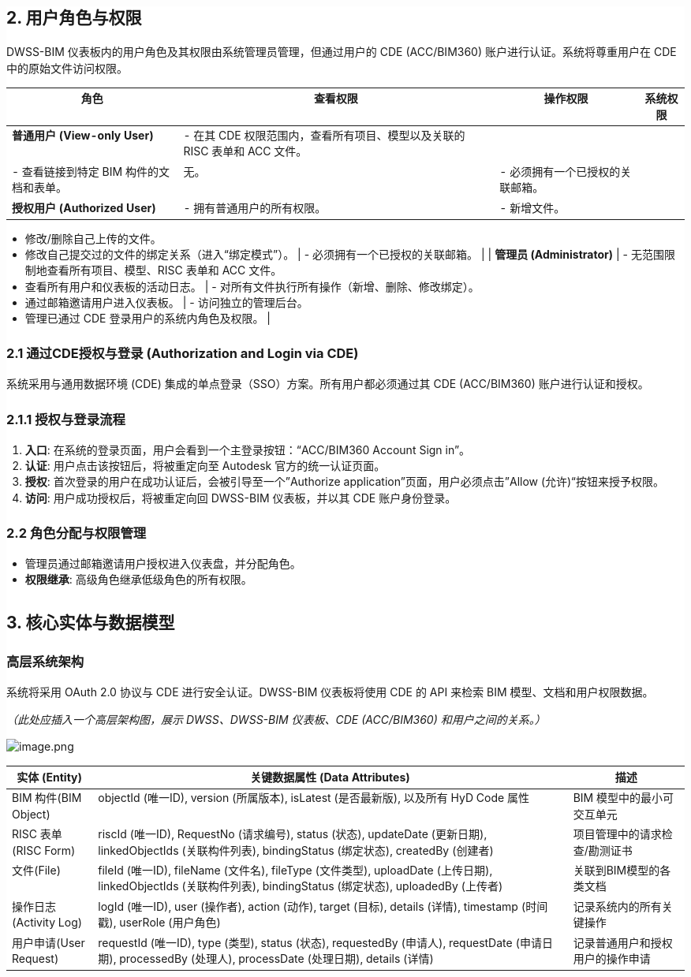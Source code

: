 ## **2. 用户角色与权限**

DWSS-BIM 仪表板内的用户角色及其权限由系统管理员管理，但通过用户的 CDE (ACC/BIM360) 账户进行认证。系统将尊重用户在 CDE 中的原始文件访问权限。

| 角色 | 查看权限 | 操作权限 | 系统权限 |
| --- | --- | --- | --- |
| **普通用户 (View-only User)** | - 在其 CDE 权限范围内，查看所有项目、模型以及关联的 RISC 表单和 ACC 文件。
 - 查看链接到特定 BIM 构件的文档和表单。 | 无。 | - 必须拥有一个已授权的关联邮箱。 |
| **授权用户 (Authorized User)** | - 拥有普通用户的所有权限。 | - 新增文件。
 - 修改/删除自己上传的文件。
 - 修改自己提交过的文件的绑定关系（进入“绑定模式”）。 | - 必须拥有一个已授权的关联邮箱。 |
| **管理员 (Administrator)** | - 无范围限制地查看所有项目、模型、RISC 表单和 ACC 文件。
 - 查看所有用户和仪表板的活动日志。 | - 对所有文件执行所有操作（新增、删除、修改绑定）。
 - 通过邮箱邀请用户进入仪表板。 | - 访问独立的管理后台。
 - 管理已通过 CDE 登录用户的系统内角色及权限。 |

### 2.1 通过CDE授权与登录 (Authorization and Login via CDE)

系统采用与通用数据环境 (CDE) 集成的单点登录（SSO）方案。所有用户都必须通过其 CDE (ACC/BIM360) 账户进行认证和授权。

### 2.1.1 授权与登录流程

1. **入口**: 在系统的登录页面，用户会看到一个主登录按钮：“ACC/BIM360 Account Sign in”。
2. **认证**: 用户点击该按钮后，将被重定向至 Autodesk 官方的统一认证页面。
3. **授权**: 首次登录的用户在成功认证后，会被引导至一个”Authorize application”页面，用户必须点击”Allow (允许)“按钮来授予权限。
4. **访问**: 用户成功授权后，将被重定向回 DWSS-BIM 仪表板，并以其 CDE 账户身份登录。

### 2.2 角色分配与权限管理

- 管理员通过邮箱邀请用户授权进入仪表盘，并分配角色。
- **权限继承**: 高级角色继承低级角色的所有权限。

## 3. 核心实体与数据模型

### **高层系统架构**

系统将采用 OAuth 2.0 协议与 CDE 进行安全认证。DWSS-BIM 仪表板将使用 CDE 的 API 来检索 BIM 模型、文档和用户权限数据。

*（此处应插入一个高层架构图，展示 DWSS、DWSS-BIM 仪表板、CDE (ACC/BIM360) 和用户之间的关系。）*

![image.png](image.png)

| 实体 (Entity) | 关键数据属性 (Data Attributes) | 描述 |
| --- | --- | --- |
| BIM 构件(BIM Object) | objectId (唯一ID), version (所属版本), isLatest (是否最新版), 以及所有 HyD Code 属性 | BIM 模型中的最小可交互单元 |
| RISC 表单(RISC Form) | riscId (唯一ID), RequestNo (请求编号), status (状态), updateDate (更新日期), linkedObjectIds (关联构件列表), bindingStatus (绑定状态), createdBy (创建者) | 项目管理中的请求检查/勘测证书 |
| 文件(File) | fileId (唯一ID), fileName (文件名), fileType (文件类型), uploadDate (上传日期), linkedObjectIds (关联构件列表), bindingStatus (绑定状态), uploadedBy (上传者) | 关联到BIM模型的各类文档 |
| 操作日志(Activity Log) | logId (唯一ID), user (操作者), action (动作), target (目标), details (详情), timestamp (时间戳), userRole (用户角色) | 记录系统内的所有关键操作 |
| 用户申请(User Request) | requestId (唯一ID), type (类型), status (状态), requestedBy (申请人), requestDate (申请日期), processedBy (处理人), processDate (处理日期), details (详情) | 记录普通用户和授权用户的操作申请 |
